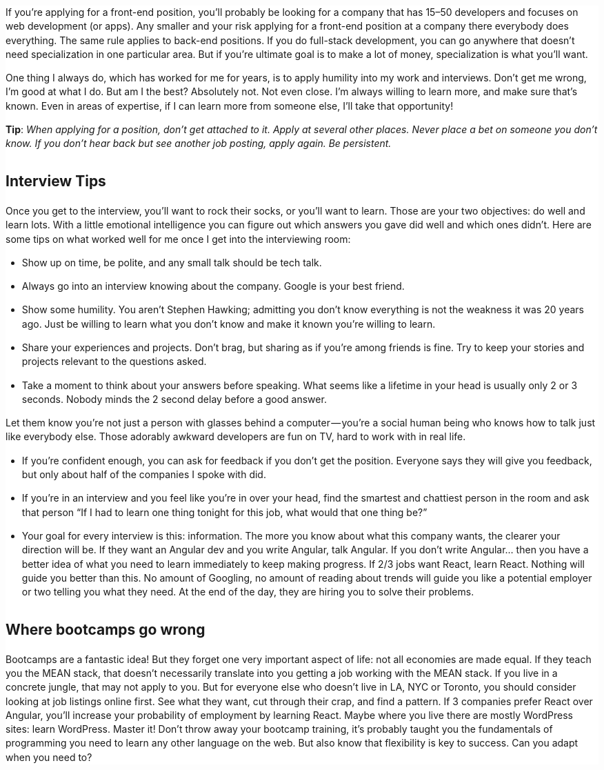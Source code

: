 If you’re applying for a front-end position, you’ll probably be looking for a company that has 15–50 developers and focuses on web development (or apps). Any smaller and your risk applying for a front-end position at a company there everybody does everything. The same rule applies to back-end positions. If you do full-stack development, you can go anywhere that doesn’t need specialization in one particular area. But if you’re ultimate goal is to make a lot of money, specialization is what you’ll want.

One thing I always do, which has worked for me for years, is to apply humility into my work and interviews. Don’t get me wrong, I’m good at what I do. But am I the best? Absolutely not. Not even close. I’m always willing to learn more, and make sure that’s known. Even in areas of expertise, if I can learn more from someone else, I’ll take that opportunity!

**Tip**: _When applying for a position, don’t get attached to it. Apply at several other places. Never place a bet on someone you don’t know. If you don’t hear back but see another job posting, apply again. Be persistent._

## Interview Tips
Once you get to the interview, you’ll want to rock their socks, or you’ll want to learn. Those are your two objectives: do well and learn lots. With a little emotional intelligence you can figure out which answers you gave did well and which ones didn’t. Here are some tips on what worked well for me once I get into the interviewing room:

* Show up on time, be polite, and any small talk should be tech talk.

* Always go into an interview knowing about the company. Google is your best friend.

* Show some humility. You aren’t Stephen Hawking; admitting you don’t know everything is not the weakness it was 20 years ago. Just be willing to learn what you don’t know and make it known you’re willing to learn.

* Share your experiences and projects. Don’t brag, but sharing as if you’re among friends is fine. Try to keep your stories and projects relevant to the questions asked.

* Take a moment to think about your answers before speaking. What seems like a lifetime in your head is usually only 2 or 3 seconds. Nobody minds the 2 second delay before a good answer.

Let them know you’re not just a person with glasses behind a computer — you’re a social human being who knows how to talk just like everybody else. Those adorably awkward developers are fun on TV, hard to work with in real life.

* If you’re confident enough, you can ask for feedback if you don’t get the position. Everyone says they will give you feedback, but only about half of the companies I spoke with did.

* If you’re in an interview and you feel like you’re in over your head, find the smartest and chattiest person in the room and ask that person “If I had to learn one thing tonight for this job, what would that one thing be?”

* Your goal for every interview is this: information. The more you know about what this company wants, the clearer your direction will be. If they want an Angular dev and you write Angular, talk Angular. If you don’t write Angular… then you have a better idea of what you need to learn immediately to keep making progress. If 2/3 jobs want React, learn React. Nothing will guide you better than this. No amount of Googling, no amount of reading about trends will guide you like a potential employer or two telling you what they need. At the end of the day, they are hiring you to solve their problems.

## Where bootcamps go wrong
Bootcamps are a fantastic idea! But they forget one very important aspect of life: not all economies are made equal. If they teach you the MEAN stack, that doesn’t necessarily translate into you getting a job working with the MEAN stack. If you live in a concrete jungle, that may not apply to you. But for everyone else who doesn’t live in LA, NYC or Toronto, you should consider looking at job listings online first. See what they want, cut through their crap, and find a pattern. If 3 companies prefer React over Angular, you’ll increase your probability of employment by learning React. Maybe where you live there are mostly WordPress sites: learn WordPress. Master it! Don’t throw away your bootcamp training, it’s probably taught you the fundamentals of programming you need to learn any other language on the web. But also know that flexibility is key to success. Can you adapt when you need to?

